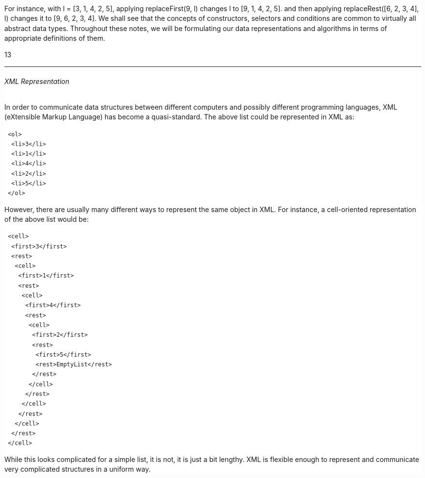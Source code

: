 For instance, with l = [3, 1, 4, 2, 5], applying replaceFirst(9, l) changes l to [9, 1, 4, 2, 5].
and then applying replaceRest([6, 2, 3, 4], l) changes it to [9, 6, 2, 3, 4].
We shall see that the concepts of constructors, selectors and conditions are common to
virtually all abstract data types. Throughout these notes, we will be formulating our data
representations and algorithms in terms of appropriate definitions of them.

13


-----

###### XML Representation

In order to communicate data structures between different computers and possibly different
programming languages, XML (eXtensible Markup Language) has become a quasi-standard.
The above list could be represented in XML as:
```
 <ol>
  <li>3</li>
  <li>1</li>
  <li>4</li>
  <li>2</li>
  <li>5</li>
 </ol>

```
However, there are usually many different ways to represent the same object in XML. For
instance, a cell-oriented representation of the above list would be:
```
 <cell>
  <first>3</first>
  <rest>
   <cell>
    <first>1</first>
    <rest>
     <cell>
      <first>4</first>
      <rest>
       <cell>
        <first>2</first>
        <rest>
         <first>5</first>
         <rest>EmptyList</rest>
        </rest>
       </cell>
      </rest>
     </cell>
    </rest>
   </cell>
  </rest>
 </cell>

```
While this looks complicated for a simple list, it is not, it is just a bit lengthy. XML is flexible
enough to represent and communicate very complicated structures in a uniform way.
